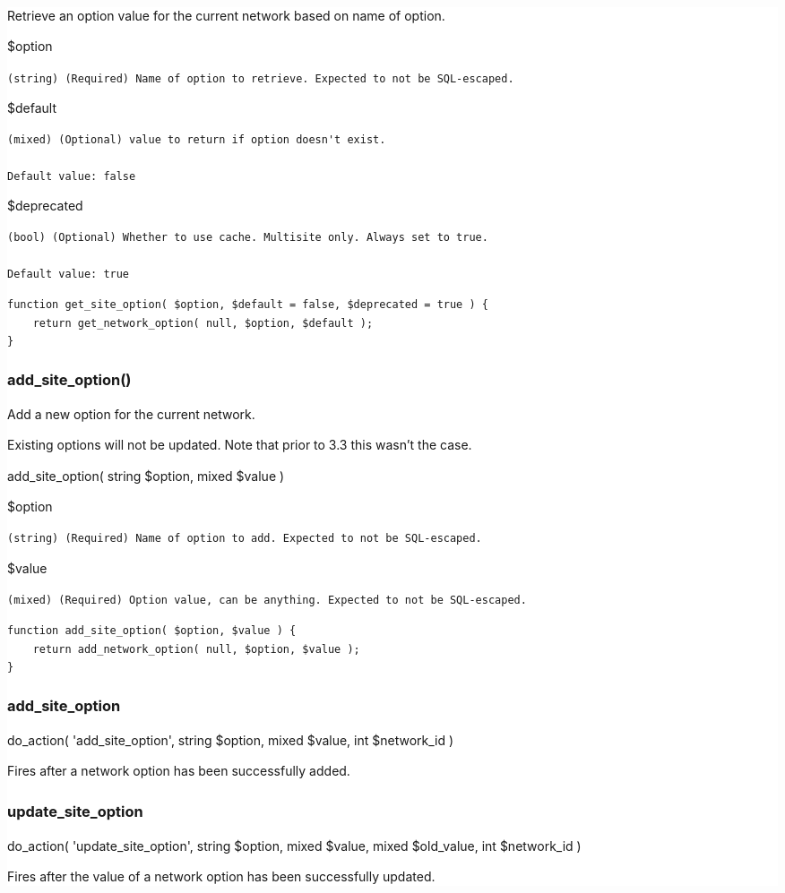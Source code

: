 Retrieve an option value for the current network based on name of option.


$option

    (string) (Required) Name of option to retrieve. Expected to not be SQL-escaped.
$default

    (mixed) (Optional) value to return if option doesn't exist.

    Default value: false
$deprecated

    (bool) (Optional) Whether to use cache. Multisite only. Always set to true.

    Default value: true

```
function get_site_option( $option, $default = false, $deprecated = true ) {
    return get_network_option( null, $option, $default );
}
```



### add_site_option()

Add a new option for the current network.


Existing options will not be updated. Note that prior to 3.3 this wasn’t the case.


add_site_option( string $option, mixed $value )


$option

    (string) (Required) Name of option to add. Expected to not be SQL-escaped.
$value

    (mixed) (Required) Option value, can be anything. Expected to not be SQL-escaped.

```
function add_site_option( $option, $value ) {
    return add_network_option( null, $option, $value );
}
```

### add_site_option

do_action( 'add_site_option', string $option, mixed $value, int $network_id )

Fires after a network option has been successfully added.



### update_site_option

do_action( 'update_site_option', string $option, mixed $value, mixed $old_value, int $network_id )

Fires after the value of a network option has been successfully updated.
